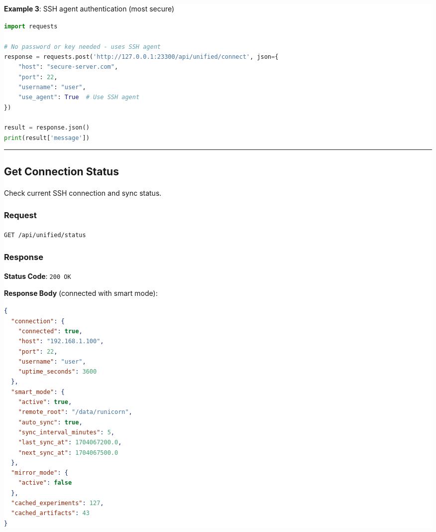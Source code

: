 **Example 3**: SSH agent authentication (most secure)
```python
import requests

# No password or key needed - uses SSH agent
response = requests.post('http://127.0.0.1:23300/api/unified/connect', json={
    "host": "secure-server.com",
    "port": 22,
    "username": "user",
    "use_agent": True  # Use SSH agent
})

result = response.json()
print(result['message'])
```

---

## Get Connection Status

Check current SSH connection and sync status.

### Request

```http
GET /api/unified/status
```

### Response

**Status Code**: `200 OK`

**Response Body** (connected with smart mode):
```json
{
  "connection": {
    "connected": true,
    "host": "192.168.1.100",
    "port": 22,
    "username": "user",
    "uptime_seconds": 3600
  },
  "smart_mode": {
    "active": true,
    "remote_root": "/data/runicorn",
    "auto_sync": true,
    "sync_interval_minutes": 5,
    "last_sync_at": 1704067200.0,
    "next_sync_at": 1704067500.0
  },
  "mirror_mode": {
    "active": false
  },
  "cached_experiments": 127,
  "cached_artifacts": 43
}
```
